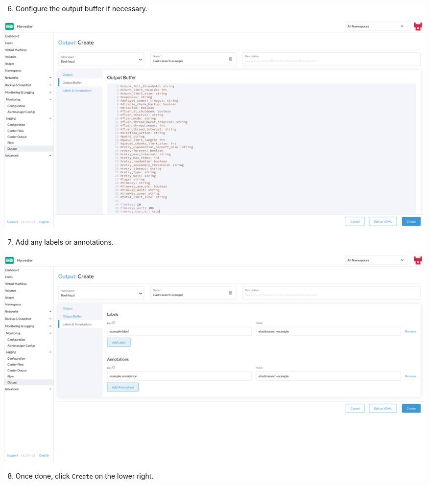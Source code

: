  6. Configure the output buffer if necessary.

![](/img/v1.2/logging/create-output-buffer.png)

 7. Add any labels or annotations.

![](/img/v1.2/logging/create-output-labels-and-annotations.png)

 8. Once done, click `Create` on the lower right.
